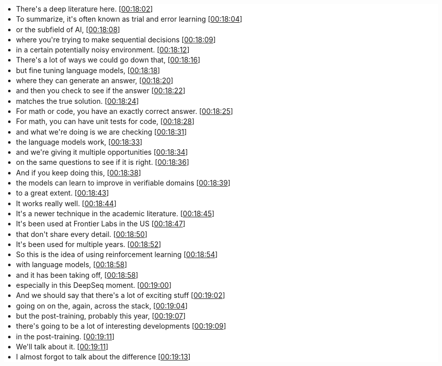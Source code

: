 *  There's a deep literature here. [[00:18:02](https://www.youtube.com/watch?v=_1f-o0nqpEI&t=1082.9s)]
*  To summarize, it's often known as trial and error learning [[00:18:04](https://www.youtube.com/watch?v=_1f-o0nqpEI&t=1084.5s)]
*  or the subfield of AI, [[00:18:08](https://www.youtube.com/watch?v=_1f-o0nqpEI&t=1088.1s)]
*  where you're trying to make sequential decisions [[00:18:09](https://www.youtube.com/watch?v=_1f-o0nqpEI&t=1089.74s)]
*  in a certain potentially noisy environment. [[00:18:12](https://www.youtube.com/watch?v=_1f-o0nqpEI&t=1092.34s)]
*  There's a lot of ways we could go down that, [[00:18:16](https://www.youtube.com/watch?v=_1f-o0nqpEI&t=1096.02s)]
*  but fine tuning language models, [[00:18:18](https://www.youtube.com/watch?v=_1f-o0nqpEI&t=1098.26s)]
*  where they can generate an answer, [[00:18:20](https://www.youtube.com/watch?v=_1f-o0nqpEI&t=1100.1s)]
*  and then you check to see if the answer [[00:18:22](https://www.youtube.com/watch?v=_1f-o0nqpEI&t=1102.06s)]
*  matches the true solution. [[00:18:24](https://www.youtube.com/watch?v=_1f-o0nqpEI&t=1104.06s)]
*  For math or code, you have an exactly correct answer. [[00:18:25](https://www.youtube.com/watch?v=_1f-o0nqpEI&t=1105.3799999999999s)]
*  For math, you can have unit tests for code, [[00:18:28](https://www.youtube.com/watch?v=_1f-o0nqpEI&t=1108.98s)]
*  and what we're doing is we are checking [[00:18:31](https://www.youtube.com/watch?v=_1f-o0nqpEI&t=1111.46s)]
*  the language models work, [[00:18:33](https://www.youtube.com/watch?v=_1f-o0nqpEI&t=1113.1399999999999s)]
*  and we're giving it multiple opportunities [[00:18:34](https://www.youtube.com/watch?v=_1f-o0nqpEI&t=1114.46s)]
*  on the same questions to see if it is right. [[00:18:36](https://www.youtube.com/watch?v=_1f-o0nqpEI&t=1116.1399999999999s)]
*  And if you keep doing this, [[00:18:38](https://www.youtube.com/watch?v=_1f-o0nqpEI&t=1118.26s)]
*  the models can learn to improve in verifiable domains [[00:18:39](https://www.youtube.com/watch?v=_1f-o0nqpEI&t=1119.22s)]
*  to a great extent. [[00:18:43](https://www.youtube.com/watch?v=_1f-o0nqpEI&t=1123.6599999999999s)]
*  It works really well. [[00:18:44](https://www.youtube.com/watch?v=_1f-o0nqpEI&t=1124.5s)]
*  It's a newer technique in the academic literature. [[00:18:45](https://www.youtube.com/watch?v=_1f-o0nqpEI&t=1125.46s)]
*  It's been used at Frontier Labs in the US [[00:18:47](https://www.youtube.com/watch?v=_1f-o0nqpEI&t=1127.74s)]
*  that don't share every detail. [[00:18:50](https://www.youtube.com/watch?v=_1f-o0nqpEI&t=1130.3s)]
*  It's been used for multiple years. [[00:18:52](https://www.youtube.com/watch?v=_1f-o0nqpEI&t=1132.6999999999998s)]
*  So this is the idea of using reinforcement learning [[00:18:54](https://www.youtube.com/watch?v=_1f-o0nqpEI&t=1134.54s)]
*  with language models, [[00:18:58](https://www.youtube.com/watch?v=_1f-o0nqpEI&t=1138.02s)]
*  and it has been taking off, [[00:18:58](https://www.youtube.com/watch?v=_1f-o0nqpEI&t=1138.86s)]
*  especially in this DeepSeq moment. [[00:19:00](https://www.youtube.com/watch?v=_1f-o0nqpEI&t=1140.34s)]
*  And we should say that there's a lot of exciting stuff [[00:19:02](https://www.youtube.com/watch?v=_1f-o0nqpEI&t=1142.2199999999998s)]
*  going on on the, again, across the stack, [[00:19:04](https://www.youtube.com/watch?v=_1f-o0nqpEI&t=1144.1799999999998s)]
*  but the post-training, probably this year, [[00:19:07](https://www.youtube.com/watch?v=_1f-o0nqpEI&t=1147.3s)]
*  there's going to be a lot of interesting developments [[00:19:09](https://www.youtube.com/watch?v=_1f-o0nqpEI&t=1149.3799999999999s)]
*  in the post-training. [[00:19:11](https://www.youtube.com/watch?v=_1f-o0nqpEI&t=1151.1s)]
*  We'll talk about it. [[00:19:11](https://www.youtube.com/watch?v=_1f-o0nqpEI&t=1151.9399999999998s)]
*  I almost forgot to talk about the difference [[00:19:13](https://www.youtube.com/watch?v=_1f-o0nqpEI&t=1153.74s)]